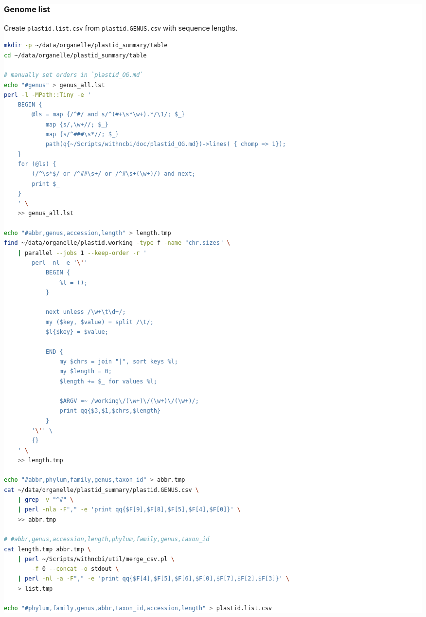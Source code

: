 ### Genome list

Create `plastid.list.csv` from `plastid.GENUS.csv` with sequence
lengths.

```bash
mkdir -p ~/data/organelle/plastid_summary/table
cd ~/data/organelle/plastid_summary/table

# manually set orders in `plastid_OG.md`
echo "#genus" > genus_all.lst
perl -l -MPath::Tiny -e '
    BEGIN {
        @ls = map {/^#/ and s/^(#+\s*\w+).*/\1/; $_} 
            map {s/,\w+//; $_} 
            map {s/^###\s*//; $_} 
            path(q{~/Scripts/withncbi/doc/plastid_OG.md})->lines( { chomp => 1}); 
    }
    for (@ls) { 
        (/^\s*$/ or /^##\s+/ or /^#\s+(\w+)/) and next; 
        print $_
    }
    ' \
    >> genus_all.lst

echo "#abbr,genus,accession,length" > length.tmp
find ~/data/organelle/plastid.working -type f -name "chr.sizes" \
    | parallel --jobs 1 --keep-order -r '
        perl -nl -e '\''
            BEGIN {
                %l = ();
            }
            
            next unless /\w+\t\d+/;
            my ($key, $value) = split /\t/;
            $l{$key} = $value;
            
            END {
                my $chrs = join "|", sort keys %l;
                my $length = 0;
                $length += $_ for values %l;
                
                $ARGV =~ /working\/(\w+)\/(\w+)\/(\w+)/;
                print qq{$3,$1,$chrs,$length}
            }
        '\'' \
        {}
    ' \
    >> length.tmp

echo "#abbr,phylum,family,genus,taxon_id" > abbr.tmp
cat ~/data/organelle/plastid_summary/plastid.GENUS.csv \
    | grep -v "^#" \
    | perl -nla -F"," -e 'print qq{$F[9],$F[8],$F[5],$F[4],$F[0]}' \
    >> abbr.tmp

# #abbr,genus,accession,length,phylum,family,genus,taxon_id
cat length.tmp abbr.tmp \
    | perl ~/Scripts/withncbi/util/merge_csv.pl \
        -f 0 --concat -o stdout \
    | perl -nl -a -F"," -e 'print qq{$F[4],$F[5],$F[6],$F[0],$F[7],$F[2],$F[3]}' \
    > list.tmp

echo "#phylum,family,genus,abbr,taxon_id,accession,length" > plastid.list.csv
```